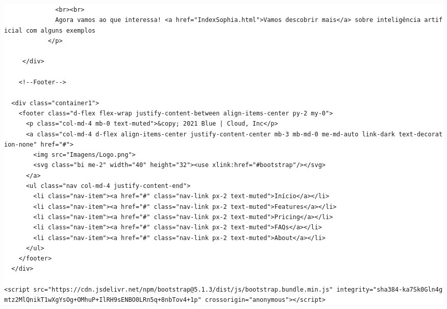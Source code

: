                   <br><br>
                  Agora vamos ao que interessa! <a href="IndexSophia.html">Vamos descobrir mais</a> sobre inteligência artificial com alguns exemplos
                </p>
                  
         </div>

        <!--Footer-->

      <div class="container1">
        <footer class="d-flex flex-wrap justify-content-between align-items-center py-2 my-0">
          <p class="col-md-4 mb-0 text-muted">&copy; 2021 Blue | Cloud, Inc</p>
          <a class="col-md-4 d-flex align-items-center justify-content-center mb-3 mb-md-0 me-md-auto link-dark text-decoration-none" href="#">
            <img src="Imagens/Logo.png">
            <svg class="bi me-2" width="40" height="32"><use xlink:href="#bootstrap"/></svg>
          </a>
          <ul class="nav col-md-4 justify-content-end">
            <li class="nav-item"><a href="#" class="nav-link px-2 text-muted">Início</a></li>
            <li class="nav-item"><a href="#" class="nav-link px-2 text-muted">Features</a></li>
            <li class="nav-item"><a href="#" class="nav-link px-2 text-muted">Pricing</a></li>
            <li class="nav-item"><a href="#" class="nav-link px-2 text-muted">FAQs</a></li>
            <li class="nav-item"><a href="#" class="nav-link px-2 text-muted">About</a></li>
          </ul>
        </footer>
      </div>
      
    <script src="https://cdn.jsdelivr.net/npm/bootstrap@5.1.3/dist/js/bootstrap.bundle.min.js" integrity="sha384-ka7Sk0Gln4gmtz2MlQnikT1wXgYsOg+OMhuP+IlRH9sENBO0LRn5q+8nbTov4+1p" crossorigin="anonymous"></script>  
</body>
</html>
